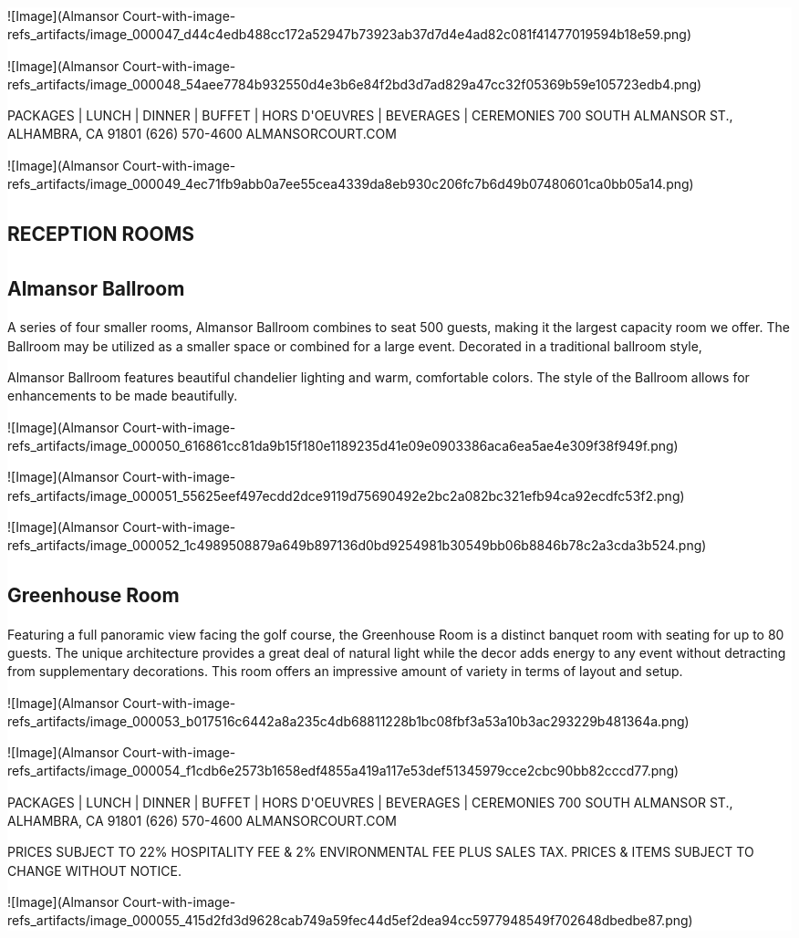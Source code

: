 ![Image](Almansor Court-with-image-refs_artifacts/image_000047_d44c4edb488cc172a52947b73923ab37d7d4e4ad82c081f41477019594b18e59.png)

![Image](Almansor Court-with-image-refs_artifacts/image_000048_54aee7784b932550d4e3b6e84f2bd3d7ad829a47cc32f05369b59e105723edb4.png)

PACKAGES  |  LUNCH  |  DINNER  |  BUFFET  |  HORS D'OEUVRES  |  BEVERAGES  |  CEREMONIES 700 SOUTH ALMANSOR ST., ALHAMBRA, CA 91801  (626) 570-4600   ALMANSORCOURT.COM

![Image](Almansor Court-with-image-refs_artifacts/image_000049_4ec71fb9abb0a7ee55cea4339da8eb930c206fc7b6d49b07480601ca0bb05a14.png)

## RECEPTION ROOMS

## Almansor Ballroom

A series of four smaller rooms, Almansor Ballroom combines to seat 500 guests, making it the largest capacity room we offer. The Ballroom may be utilized as a smaller space or combined for a large event. Decorated in a traditional ballroom style,

Almansor Ballroom features beautiful chandelier lighting and warm, comfortable colors.  The style of the Ballroom allows for enhancements to be made beautifully.

![Image](Almansor Court-with-image-refs_artifacts/image_000050_616861cc81da9b15f180e1189235d41e09e0903386aca6ea5ae4e309f38f949f.png)

![Image](Almansor Court-with-image-refs_artifacts/image_000051_55625eef497ecdd2dce9119d75690492e2bc2a082bc321efb94ca92ecdfc53f2.png)

![Image](Almansor Court-with-image-refs_artifacts/image_000052_1c4989508879a649b897136d0bd9254981b30549bb06b8846b78c2a3cda3b524.png)

## Greenhouse Room

Featuring a full panoramic view facing the golf course, the Greenhouse Room is a distinct banquet room with seating for up to 80 guests. The unique architecture provides a great deal of natural light while the decor adds energy to any event without detracting from supplementary decorations. This room offers an impressive amount of variety in terms of layout and setup.

![Image](Almansor Court-with-image-refs_artifacts/image_000053_b017516c6442a8a235c4db68811228b1bc08fbf3a53a10b3ac293229b481364a.png)

![Image](Almansor Court-with-image-refs_artifacts/image_000054_f1cdb6e2573b1658edf4855a419a117e53def51345979cce2cbc90bb82cccd77.png)

PACKAGES  |  LUNCH  |  DINNER  |  BUFFET  |  HORS D'OEUVRES  |  BEVERAGES  |  CEREMONIES 700 SOUTH ALMANSOR ST., ALHAMBRA, CA 91801  (626) 570-4600   ALMANSORCOURT.COM

PRICES SUBJECT TO 22% HOSPITALITY FEE &amp; 2% ENVIRONMENTAL FEE PLUS SALES TAX.  PRICES &amp; ITEMS SUBJECT TO CHANGE WITHOUT NOTICE.

![Image](Almansor Court-with-image-refs_artifacts/image_000055_415d2fd3d9628cab749a59fec44d5ef2dea94cc5977948549f702648dbedbe87.png)
